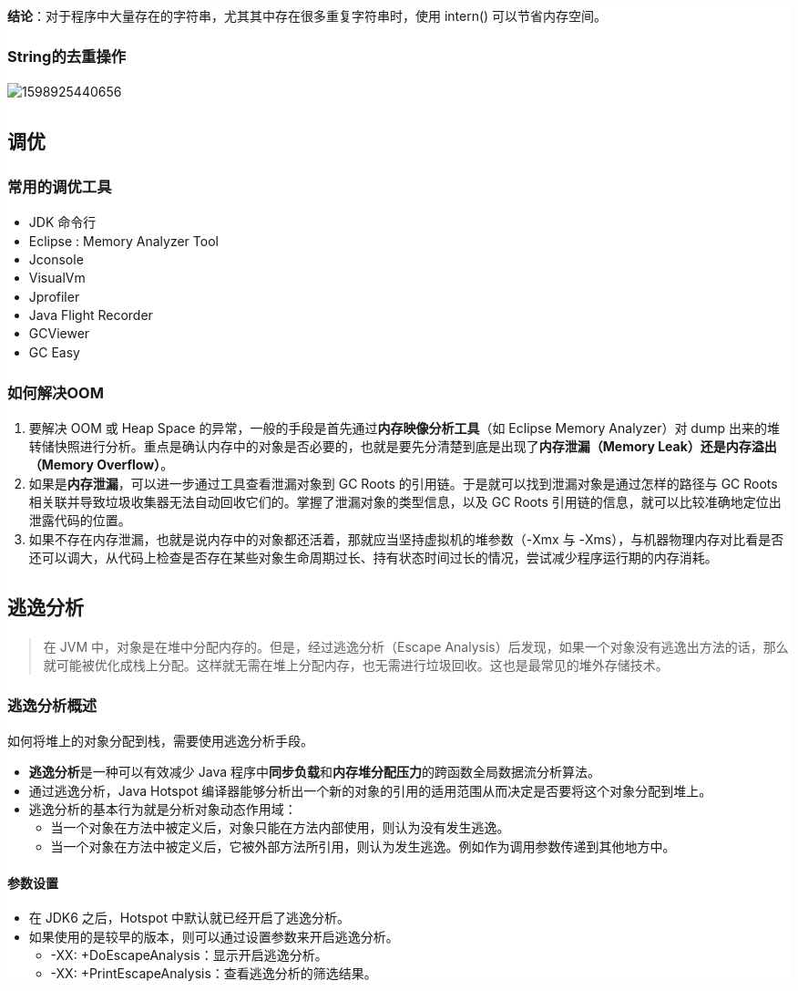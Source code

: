 

**结论**：对于程序中大量存在的字符串，尤其其中存在很多重复字符串时，使用 intern() 可以节省内存空间。

### String的去重操作

![1598925440656](C:\Users\huhan\AppData\Roaming\Typora\typora-user-images\1598925440656.png)



## 调优

### 常用的调优工具

+ JDK 命令行
+ Eclipse : Memory Analyzer Tool
+ Jconsole
+ VisualVm
+ Jprofiler
+ Java Flight Recorder
+ GCViewer
+ GC Easy

### 如何解决OOM

1. 要解决 OOM 或 Heap Space 的异常，一般的手段是首先通过**内存映像分析工具**（如 Eclipse Memory Analyzer）对 dump 出来的堆转储快照进行分析。重点是确认内存中的对象是否必要的，也就是要先分清楚到底是出现了**内存泄漏（Memory Leak）**还是**内存溢出（Memory Overflow）**。
2. 如果是**内存泄漏**，可以进一步通过工具查看泄漏对象到 GC Roots 的引用链。于是就可以找到泄漏对象是通过怎样的路径与 GC Roots 相关联并导致垃圾收集器无法自动回收它们的。掌握了泄漏对象的类型信息，以及 GC Roots 引用链的信息，就可以比较准确地定位出泄露代码的位置。
3. 如果不存在内存泄漏，也就是说内存中的对象都还活着，那就应当坚持虚拟机的堆参数（-Xmx 与 -Xms），与机器物理内存对比看是否还可以调大，从代码上检查是否存在某些对象生命周期过长、持有状态时间过长的情况，尝试减少程序运行期的内存消耗。

## 逃逸分析

> 在 JVM 中，对象是在堆中分配内存的。但是，经过逃逸分析（Escape Analysis）后发现，如果一个对象没有逃逸出方法的话，那么就可能被优化成栈上分配。这样就无需在堆上分配内存，也无需进行垃圾回收。这也是最常见的堆外存储技术。

### 逃逸分析概述

如何将堆上的对象分配到栈，需要使用逃逸分析手段。

+ **逃逸分析**是一种可以有效减少 Java 程序中**同步负载**和**内存堆分配压力**的跨函数全局数据流分析算法。
+ 通过逃逸分析，Java Hotspot 编译器能够分析出一个新的对象的引用的适用范围从而决定是否要将这个对象分配到堆上。
+ 逃逸分析的基本行为就是分析对象动态作用域：
  + 当一个对象在方法中被定义后，对象只能在方法内部使用，则认为没有发生逃逸。
  + 当一个对象在方法中被定义后，它被外部方法所引用，则认为发生逃逸。例如作为调用参数传递到其他地方中。

#### 参数设置

+ 在 JDK6 之后，Hotspot 中默认就已经开启了逃逸分析。
+ 如果使用的是较早的版本，则可以通过设置参数来开启逃逸分析。
  + -XX: +DoEscapeAnalysis：显示开启逃逸分析。
  + -XX: +PrintEscapeAnalysis：查看逃逸分析的筛选结果。
